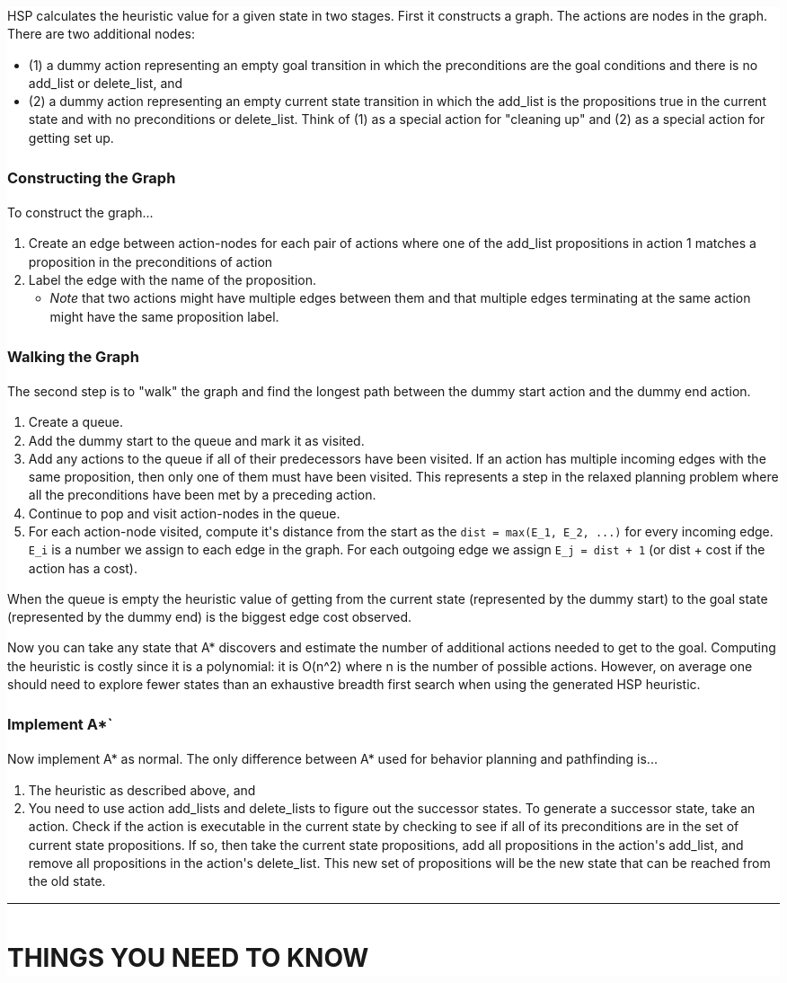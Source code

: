 HSP calculates the heuristic value for a given state in two stages. First it constructs a graph. The actions are nodes in the graph. There are two additional nodes: 
* (1) a dummy action representing an empty goal transition in which the preconditions are the goal conditions and there is no add_list or delete_list, and 
* (2) a dummy action representing an empty current state transition in which the add_list is the propositions true in the current state and with no preconditions or delete_list. Think of (1) as a special action for "cleaning up" and (2) as a special action for getting set up. 

### Constructing the Graph
To construct the graph... 
1. Create an edge between action-nodes for each pair of actions where one of the add_list propositions in action 1 matches a proposition in the preconditions of action 
2. Label the edge with the name of the proposition. 
   * *Note* that two actions might have multiple edges between them and that multiple edges terminating at the same action might have the same proposition label.

### Walking the Graph
The second step is to "walk" the graph and find the longest path between the dummy start action and the dummy end action. 
1. Create a queue. 
2. Add the dummy start to the queue and mark it as visited. 
3. Add any actions to the queue if all of their predecessors have been visited. If an action has multiple incoming edges with the same proposition, then only one of them must have been visited. This represents a step in the relaxed planning problem where all the preconditions have been met by a preceding action. 
4. Continue to pop and visit action-nodes in the queue. 
5. For each action-node visited, compute it's distance from the start as the `dist = max(E_1, E_2, ...)` for every incoming edge. `E_i` is a number we assign to each edge in the graph. For each outgoing edge we assign `E_j = dist + 1` (or dist + cost if the action has a cost). 

When the queue is empty the heuristic value of getting from the current state (represented by the dummy start) to the goal state (represented by the dummy end) is the biggest edge cost observed. 

Now you can take any state that A* discovers and estimate the number of additional actions needed to get to the goal. Computing the heuristic is costly since it is a polynomial: it is O(n^2) where n is the number of possible actions. However, on average one should need to explore fewer states than an exhaustive breadth first search when using the generated HSP heuristic. 

### Implement A*`
Now implement A* as normal. The only difference between A* used for behavior planning and pathfinding is... 
1. The heuristic as described above, and  
2. You need to use action add_lists and delete_lists to figure out the successor states. To generate a successor state, take an action. Check if the action is executable in the current state by checking to see if all of its preconditions are in the set of current state propositions. If so, then take the current state propositions, add all propositions in the action's add_list, and remove all propositions in the action's delete_list. This new set of propositions will be the new state that can be reached from the old state.

-------------------------------------------------------------

# **THINGS YOU NEED TO KNOW**
